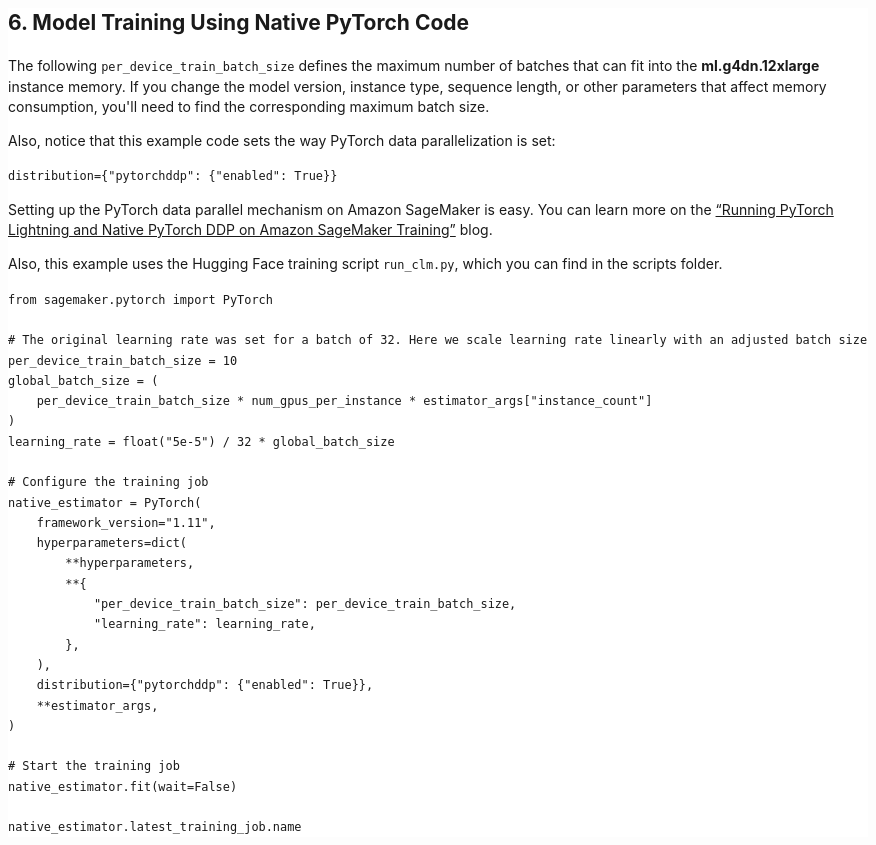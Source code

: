 
## 6.	Model Training Using Native PyTorch Code

The following `per_device_train_batch_size` defines the maximum number of batches that can fit into the **ml.g4dn.12xlarge** instance memory. If you change the model version, instance type, sequence length, or other parameters that affect memory consumption, you'll need to find the corresponding maximum batch size.

Also, notice that this example code sets the way PyTorch data parallelization is set:

```
distribution={"pytorchddp": {"enabled": True}}
```

Setting up the PyTorch data parallel mechanism on Amazon SageMaker is easy. You can learn more on the [“Running PyTorch Lightning and Native PyTorch DDP on Amazon SageMaker Training”](https://aws.amazon.com/cn/blogs/machine-learning/run-pytorch-lightning-and-native-pytorch-ddp-on-amazon-sagemaker-training-featuring-amazon-search/?sc_channel=el&sc_campaign=datamlwave&sc_geo=mult&sc_country=mult&sc_outcome=acq&sc_content=llm-compiler-optimization-gpt2) blog.

Also, this example uses the Hugging Face training script `run_clm.py`, which you can find in the scripts folder.

```
from sagemaker.pytorch import PyTorch

# The original learning rate was set for a batch of 32. Here we scale learning rate linearly with an adjusted batch size
per_device_train_batch_size = 10
global_batch_size = (
    per_device_train_batch_size * num_gpus_per_instance * estimator_args["instance_count"]
)
learning_rate = float("5e-5") / 32 * global_batch_size

# Configure the training job
native_estimator = PyTorch(
    framework_version="1.11",
    hyperparameters=dict(
        **hyperparameters,
        **{
            "per_device_train_batch_size": per_device_train_batch_size,
            "learning_rate": learning_rate,
        },
    ),
    distribution={"pytorchddp": {"enabled": True}},
    **estimator_args,
)

# Start the training job
native_estimator.fit(wait=False)

native_estimator.latest_training_job.name
```
